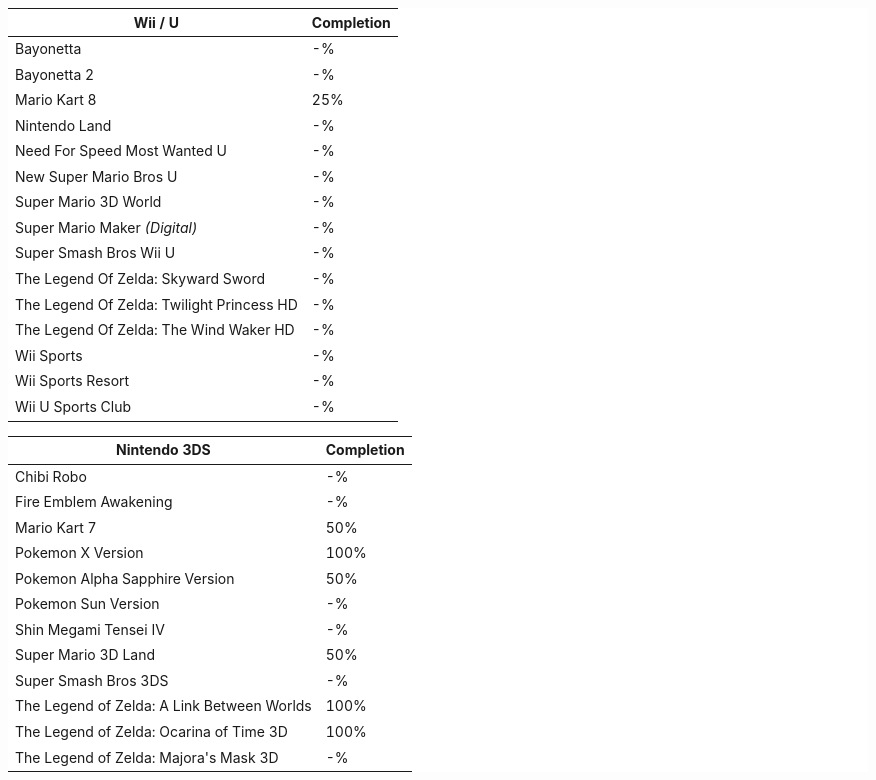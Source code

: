 | Wii / U | Completion |
| ------ | --- |
| Bayonetta | -% |
| Bayonetta 2 | -% |
| Mario Kart 8 | 25% |
| Nintendo Land | -% |
| Need For Speed Most Wanted U | -% |
| New Super Mario Bros U | -% |
| Super Mario 3D World | -% |
| Super Mario Maker *(Digital)* | -% |
| Super Smash Bros Wii U | -% |
| The Legend Of Zelda: Skyward Sword | -% |
| The Legend Of Zelda: Twilight Princess HD | -% |
| The Legend Of Zelda: The Wind Waker HD | -% |
| Wii Sports | -% |
| Wii Sports Resort | -% |
| Wii U Sports Club | -% |

| Nintendo 3DS | Completion |
| ------ | --- |
| Chibi Robo | -% |
| Fire Emblem Awakening | -% |
| Mario Kart 7 | 50% |
| Pokemon X Version | 100% |
| Pokemon Alpha Sapphire Version | 50% |
| Pokemon Sun Version | -% |
| Shin Megami Tensei IV | -% |
| Super Mario 3D Land | 50% |
| Super Smash Bros 3DS | -% |
| The Legend of Zelda: A Link Between Worlds | 100% |
| The Legend of Zelda: Ocarina of Time 3D | 100% |
| The Legend of Zelda: Majora's Mask 3D | -% |
